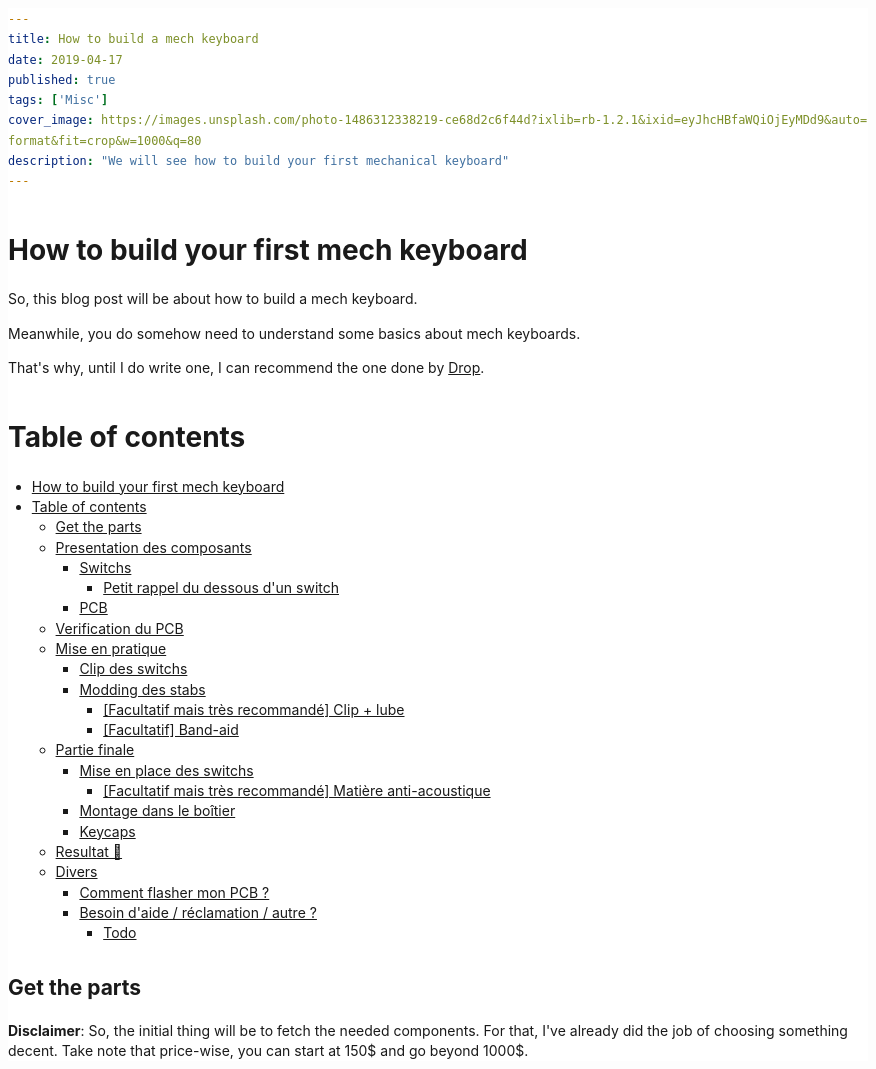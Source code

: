 ```yaml
---
title: How to build a mech keyboard
date: 2019-04-17
published: true
tags: ['Misc']
cover_image: https://images.unsplash.com/photo-1486312338219-ce68d2c6f44d?ixlib=rb-1.2.1&ixid=eyJhcHBfaWQiOjEyMDd9&auto=format&fit=crop&w=1000&q=80
description: "We will see how to build your first mechanical keyboard"
---
```


# How to build your first mech keyboard

So, this blog post will be about how to build a mech keyboard.

Meanwhile, you do somehow need to understand some basics about mech keyboards.

That's why, until I do write one, I can recommend the one done by [Drop](https://drop.com/talk/2784/mechanical-keyboards-101-an-introduction-to-the-hobby).

# Table of contents
- [How to build your first mech keyboard](#how-to-build-your-first-mech-keyboard)
- [Table of contents](#table-of-contents)
  - [Get the parts](#get-the-parts)
  - [Presentation des composants](#presentation-des-composants)
    - [Switchs](#switchs)
      - [Petit rappel du dessous d'un switch](#petit-rappel-du-dessous-dun-switch)
    - [PCB](#pcb)
  - [Verification du PCB](#verification-du-pcb)
  - [Mise en pratique](#mise-en-pratique)
    - [Clip des switchs](#clip-des-switchs)
    - [Modding des stabs](#modding-des-stabs)
      - [[Facultatif mais très recommandé] Clip + lube](#facultatif-mais-tr%c3%a8s-recommand%c3%a9-clip--lube)
      - [[Facultatif] Band-aid](#facultatif-band-aid)
  - [Partie finale](#partie-finale)
    - [Mise en place des switchs](#mise-en-place-des-switchs)
      - [[Facultatif mais très recommandé] Matière anti-acoustique](#facultatif-mais-tr%c3%a8s-recommand%c3%a9-mati%c3%a8re-anti-acoustique)
    - [Montage dans le boîtier](#montage-dans-le-bo%c3%aetier)
    - [Keycaps](#keycaps)
  - [Resultat 💮](#resultat-%f0%9f%92%ae)
  - [Divers](#divers)
    - [Comment flasher mon PCB ?](#comment-flasher-mon-pcb)
    - [Besoin d'aide / réclamation / autre ?](#besoin-daide--r%c3%a9clamation--autre)
        - [Todo](#todo)

## Get the parts
**Disclaimer**: So, the initial thing will be to fetch the needed components. For that, I've already did the job of choosing something decent. Take note that price-wise, you can start at 150$ and go beyond 1000$.


[Case: Tofu]: https://kbdfans.com/products/kbdfans-tofu-60-aluminum-case?variant=13786761723962
[PCB: DZ60RGB ANSI]: https://kbdfans.com/products/dz60rgb-ansi-mechanical-keyboard-pcb?variant=22887658782768
[Switchs: Zilent v2 65g]: https://kbdfans.com/products/zealios-tealios-zilents?variant=28744897396784
[Keycaps: Akko World Tour keyset]: https://www.banggood.com/AKKO-World-Tour-Tokyo-114-Keys-Cherry-Profile-Dyesub-PBT-Keycaps-Keycap-Set-for-Mechanical-Keyboard-p-1411856.html?akmClientCountry=FR&&cur_warehouse=USA
[Plate: brass]: https://kbdfans.com/products/brass-60-plate?variant=19387696218170
[Stabilisateurs: GMK screw-in]: https://kbdfans.com/products/gmk-screw-in-stabilizers?variant=22154915348528
[Cable]: https://kbdfans.com/products/usb-c-typec-usb-cable?variant=6868040384570
[Switch/Keycap puller]: https://kbdfans.com/products/product?variant=7446401351738
[Dampening foam: Sorbothane]: https://www.amazon.com/Isolate-Sorbothane-Acoustic-Vibration-Damping/dp/B019GBMG14/ref=sr_1_7?keywords=sorbothane&qid=1561179209&s=gateway&sr=8-7
[Cheaper alternative]: https://www.amazon.com/dp/B0753G2765/?cv_ct_id=amzn1.idea.30QJOPDITFI5D&cv_ct_pg=storefront&cv_ct_wn=aip-storefront&ref=exp_cov_taehatypes_dp_vv_d
[Lube: Superlube]: https://www.amazon.com/Super-Lube-Silicone-Lubricating-Translucent/dp/B07T7Z94PX/ref=sr_1_2?keywords=superlube&qid=1569898255&sr=8-2
[Paint brush set]: https://www.amazon.com/dp/B01D9W6SNS/?cv_ct_id=amzn1.idea.30QJOPDITFI5D&cv_ct_pg=storefront&cv_ct_wn=aip-storefront&ref=exp_cov_taehatypes_dp_vv_d